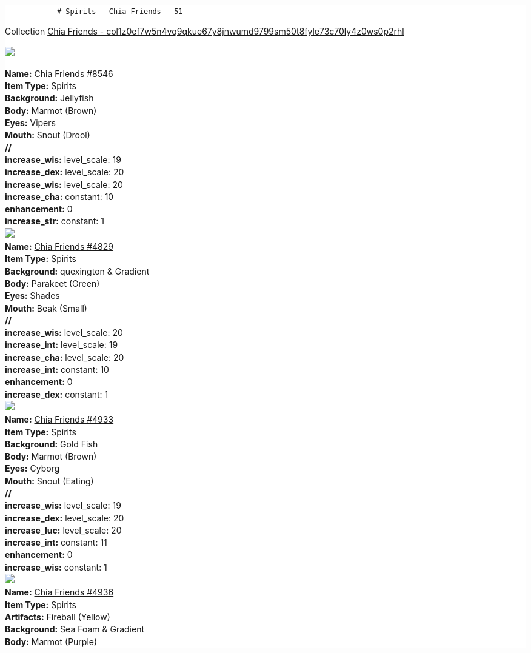                 # Spirits - Chia Friends - 51

Collection [Chia Friends - col1z0ef7w5n4vq9qkue67y8jnwumd9799sm50t8fyle73c70ly4z0ws0p2rhl](https://mintgarden.io/collections/col1z0ef7w5n4vq9qkue67y8jnwumd9799sm50t8fyle73c70ly4z0ws0p2rhl)<div class="item_thumbnail">
<a href="https://mintgarden.io/nfts/nft1vxsj2pgq75mm36rcsplg0m4frcyvreynu6r6tcl7wkz5hvpclazse27l3r"><img loading="lazy" src="https://assets.mainnet.mintgarden.io/thumbnails/2f6d159362174777da2bda0654b134825fcb027c962c6452843b0834cd3aa8a4.png"></a>
<div><strong>Name:</strong> <a href="https://mintgarden.io/nfts/nft1vxsj2pgq75mm36rcsplg0m4frcyvreynu6r6tcl7wkz5hvpclazse27l3r">Chia Friends #8546</a></div>
<div><strong>Item Type:</strong> Spirits</div>
<div><strong>Background:</strong> Jellyfish</div>
<div><strong>Body:</strong> Marmot (Brown)</div>
<div><strong>Eyes:</strong> Vipers</div>
<div><strong>Mouth:</strong> Snout (Drool)</div>
<div><strong>//</strong></div><div><strong>increase_wis:</strong> level_scale: 19</div>
<div><strong>increase_dex:</strong> level_scale: 20</div>
<div><strong>increase_wis:</strong> level_scale: 20</div>
<div><strong>increase_cha:</strong> constant: 10</div>
<div><strong>enhancement:</strong> 0</div>
<div><strong>increase_str:</strong> constant: 1</div>
</div>
<div class="item_thumbnail">
<a href="https://mintgarden.io/nfts/nft1lgr5rmu6w8zsfmj362pdx4u3e5s3xlvm8v53t5ysv527ef8tr7aq4ncqgp"><img loading="lazy" src="https://assets.mainnet.mintgarden.io/thumbnails/9fcbf769f96f3a70d1f037669e3aa8957d4df190b8d8c4ef83d07cded81deea0.png"></a>
<div><strong>Name:</strong> <a href="https://mintgarden.io/nfts/nft1lgr5rmu6w8zsfmj362pdx4u3e5s3xlvm8v53t5ysv527ef8tr7aq4ncqgp">Chia Friends #4829</a></div>
<div><strong>Item Type:</strong> Spirits</div>
<div><strong>Background:</strong> quexington & Gradient</div>
<div><strong>Body:</strong> Parakeet (Green)</div>
<div><strong>Eyes:</strong> Shades</div>
<div><strong>Mouth:</strong> Beak (Small)</div>
<div><strong>//</strong></div><div><strong>increase_wis:</strong> level_scale: 20</div>
<div><strong>increase_int:</strong> level_scale: 19</div>
<div><strong>increase_cha:</strong> level_scale: 20</div>
<div><strong>increase_int:</strong> constant: 10</div>
<div><strong>enhancement:</strong> 0</div>
<div><strong>increase_dex:</strong> constant: 1</div>
</div>
<div class="item_thumbnail">
<a href="https://mintgarden.io/nfts/nft17psntza2a55ma534mt3mpw5cvgzcg8a8ae762500yv8p30dsrjcqgw8cwn"><img loading="lazy" src="https://assets.mainnet.mintgarden.io/thumbnails/489299562c600e539c6900e57573d99c62ef17dc1293361203f0d03b596482dc.png"></a>
<div><strong>Name:</strong> <a href="https://mintgarden.io/nfts/nft17psntza2a55ma534mt3mpw5cvgzcg8a8ae762500yv8p30dsrjcqgw8cwn">Chia Friends #4933</a></div>
<div><strong>Item Type:</strong> Spirits</div>
<div><strong>Background:</strong> Gold Fish</div>
<div><strong>Body:</strong> Marmot (Brown)</div>
<div><strong>Eyes:</strong> Cyborg</div>
<div><strong>Mouth:</strong> Snout (Eating)</div>
<div><strong>//</strong></div><div><strong>increase_wis:</strong> level_scale: 19</div>
<div><strong>increase_dex:</strong> level_scale: 20</div>
<div><strong>increase_luc:</strong> level_scale: 20</div>
<div><strong>increase_int:</strong> constant: 11</div>
<div><strong>enhancement:</strong> 0</div>
<div><strong>increase_wis:</strong> constant: 1</div>
</div>
<div class="item_thumbnail">
<a href="https://mintgarden.io/nfts/nft1ryjhnwsqdt9x2zj4yrqj7x6zdceu5lc0kl3tnnkdzzt6zwvnnjhq3l4ew6"><img loading="lazy" src="https://assets.mainnet.mintgarden.io/thumbnails/c80b09fb392f1a8edbeeb21ed01d50e611261d4af37e2d1ec60b1e7bc10c6790.png"></a>
<div><strong>Name:</strong> <a href="https://mintgarden.io/nfts/nft1ryjhnwsqdt9x2zj4yrqj7x6zdceu5lc0kl3tnnkdzzt6zwvnnjhq3l4ew6">Chia Friends #4936</a></div>
<div><strong>Item Type:</strong> Spirits</div>
<div><strong>Artifacts:</strong> Fireball (Yellow)</div>
<div><strong>Background:</strong> Sea Foam & Gradient</div>
<div><strong>Body:</strong> Marmot (Purple)</div>